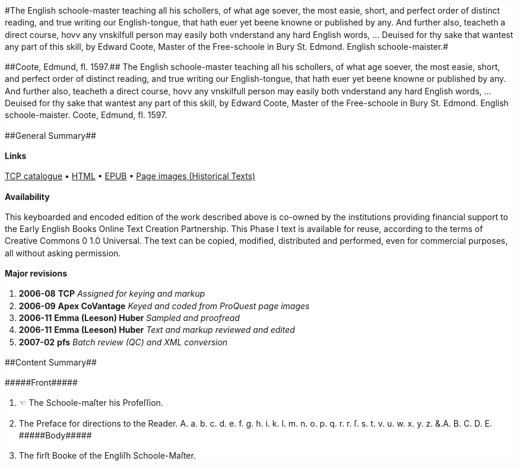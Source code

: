 #The English schoole-master teaching all his schollers, of what age soever, the most easie, short, and perfect order of distinct reading, and true writing our English-tongue, that hath euer yet beene knowne or published by any. And further also, teacheth a direct course, hovv any vnskilfull person may easily both vnderstand any hard English words, ... Deuised for thy sake that wantest any part of this skill, by Edward Coote, Master of the Free-schoole in Bury St. Edmond. English schoole-maister.#

##Coote, Edmund, fl. 1597.##
The English schoole-master teaching all his schollers, of what age soever, the most easie, short, and perfect order of distinct reading, and true writing our English-tongue, that hath euer yet beene knowne or published by any. And further also, teacheth a direct course, hovv any vnskilfull person may easily both vnderstand any hard English words, ... Deuised for thy sake that wantest any part of this skill, by Edward Coote, Master of the Free-schoole in Bury St. Edmond.
English schoole-maister.
Coote, Edmund, fl. 1597.

##General Summary##

**Links**

[TCP catalogue](http://www.ota.ox.ac.uk/tcp/)  • 
[HTML](http://tei.it.ox.ac.uk/tcp/Texts-HTML/free/A19/A19300.html)  • 
[EPUB](http://tei.it.ox.ac.uk/tcp/Texts-EPUB/free/A19/A19300.epub) • 
[Page images (Historical Texts)](https://data.historicaltexts.jisc.ac.uk/view?pubId=eebo-99848737e&pageId=eebo-99848737e-13850-1)

**Availability**

This keyboarded and encoded edition of the
	       work described above is co-owned by the institutions
	       providing financial support to the Early English Books
	       Online Text Creation Partnership. This Phase I text is
	       available for reuse, according to the terms of Creative
	       Commons 0 1.0 Universal. The text can be copied,
	       modified, distributed and performed, even for
	       commercial purposes, all without asking permission.

**Major revisions**

1. __2006-08__ __TCP__ *Assigned for keying and markup*
1. __2006-09__ __Apex CoVantage__ *Keyed and coded from ProQuest page images*
1. __2006-11__ __Emma (Leeson) Huber__ *Sampled and proofread*
1. __2006-11__ __Emma (Leeson) Huber__ *Text and markup reviewed and edited*
1. __2007-02__ __pfs__ *Batch review (QC) and XML conversion*

##Content Summary##

#####Front#####

1. ☜ The Schoole-maſter his Profeſſion.

1. The Preface for directions to the Reader.
A. a. b. c. d. e. f. g. h. i. k. l. m. n. o. p. q. r. r. ſ. s. t. v. u. w. x. y. z. &.A. B. C. D. E.
#####Body#####

1. The firſt Booke of the Engliſh Schoole-Maſter.
